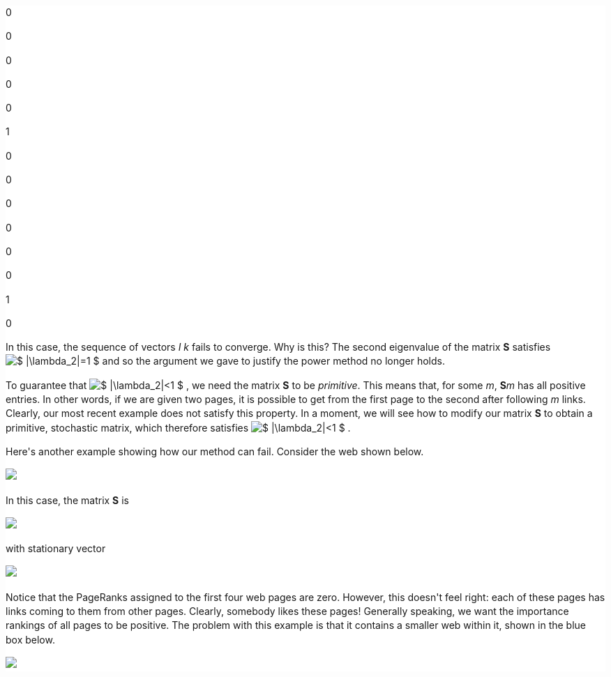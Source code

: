 0

0

0

0

0

1

0

0

0

0

0

0

1

0

In this case, the sequence of vectors _I k_ fails to converge. Why is this? The second eigenvalue of the matrix **S** satisfies ![$ |\lambda_2|=1 $ ](https://www.ams.org/featurecolumn/images/december2006/index_36.gif) and so the argument we gave to justify the power method no longer holds.

To guarantee that ![$ |\lambda_2|<1 $ ](https://www.ams.org/featurecolumn/images/december2006/index_37.gif) , we need the matrix **S** to be _primitive_. This means that, for some _m_, **S**_m_ has all positive entries. In other words, if we are given two pages, it is possible to get from the first page to the second after following _m_ links. Clearly, our most recent example does not satisfy this property. In a moment, we will see how to modify our matrix **S** to obtain a primitive, stochastic matrix, which therefore satisfies ![$ |\lambda_2|<1 $ ](https://www.ams.org/featurecolumn/images/december2006/index_38.gif) .

Here's another example showing how our method can fail. Consider the web shown below.

![](https://www.ams.org/featurecolumn/images/december2006/reducible.jpg)

In this case, the matrix **S** is

![](https://www.ams.org/featurecolumn/images/december2006/matrix.2.gif)

with stationary vector

![](https://www.ams.org/featurecolumn/images/december2006/eigenvector.2.gif)

Notice that the PageRanks assigned to the first four web pages are zero. However, this doesn't feel right: each of these pages has links coming to them from other pages. Clearly, somebody likes these pages! Generally speaking, we want the importance rankings of all pages to be positive. The problem with this example is that it contains a smaller web within it, shown in the blue box below.

![](https://www.ams.org/featurecolumn/images/december2006/reduciblewithbox.2.jpg)
